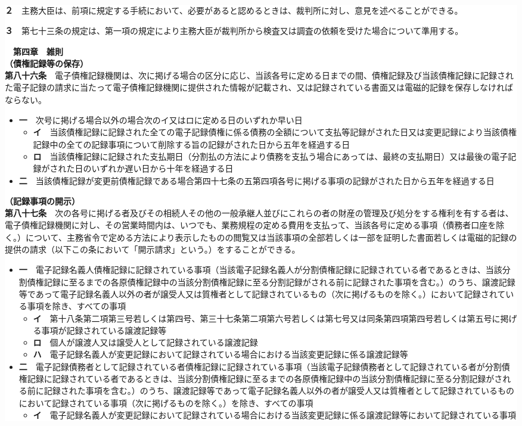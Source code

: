 **２**　主務大臣は、前項に規定する手続において、必要があると認めるときは、裁判所に対し、意見を述べることができる。  
  
**３**　第七十三条の規定は、第一項の規定により主務大臣が裁判所から検査又は調査の依頼を受けた場合について準用する。  
  
&emsp;**第四章　雑則**  
**（債権記録等の保存）**  
**第八十六条**　電子債権記録機関は、次に掲げる場合の区分に応じ、当該各号に定める日までの間、債権記録及び当該債権記録に記録された電子記録の請求に当たって電子債権記録機関に提供された情報が記載され、又は記録されている書面又は電磁的記録を保存しなければならない。  
* **一**　次号に掲げる場合以外の場合次のイ又はロに定める日のいずれか早い日  
	* **イ**　当該債権記録に記録された全ての電子記録債権に係る債務の全額について支払等記録がされた日又は変更記録により当該債権記録中の全ての記録事項について削除する旨の記録がされた日から五年を経過する日  
	* **ロ**　当該債権記録に記録された支払期日（分割払の方法により債務を支払う場合にあっては、最終の支払期日）又は最後の電子記録がされた日のいずれか遅い日から十年を経過する日  
* **二**　当該債権記録が変更前債権記録である場合第四十七条の五第四項各号に掲げる事項の記録がされた日から五年を経過する日  
  
**（記録事項の開示）**  
**第八十七条**　次の各号に掲げる者及びその相続人その他の一般承継人並びにこれらの者の財産の管理及び処分をする権利を有する者は、電子債権記録機関に対し、その営業時間内は、いつでも、業務規程の定める費用を支払って、当該各号に定める事項（債務者口座を除く。）について、主務省令で定める方法により表示したものの閲覧又は当該事項の全部若しくは一部を証明した書面若しくは電磁的記録の提供の請求（以下この条において「開示請求」という。）をすることができる。  
* **一**　電子記録名義人債権記録に記録されている事項（当該電子記録名義人が分割債権記録に記録されている者であるときは、当該分割債権記録に至るまでの各原債権記録中の当該分割債権記録に至る分割記録がされる前に記録された事項を含む。）のうち、譲渡記録等であって電子記録名義人以外の者が譲受人又は質権者として記録されているもの（次に掲げるものを除く。）において記録されている事項を除き、すべての事項  
	* **イ**　第十八条第二項第三号若しくは第四号、第三十七条第二項第六号若しくは第七号又は同条第四項第四号若しくは第五号に掲げる事項が記録されている譲渡記録等  
	* **ロ**　個人が譲渡人又は譲受人として記録されている譲渡記録  
	* **ハ**　電子記録名義人が変更記録において記録されている場合における当該変更記録に係る譲渡記録等  
* **二**　電子記録債務者として記録されている者債権記録に記録されている事項（当該電子記録債務者として記録されている者が分割債権記録に記録されている者であるときは、当該分割債権記録に至るまでの各原債権記録中の当該分割債権記録に至る分割記録がされる前に記録された事項を含む。）のうち、譲渡記録等であって電子記録名義人以外の者が譲受人又は質権者として記録されているものにおいて記録されている事項（次に掲げるものを除く。）を除き、すべての事項  
	* **イ**　電子記録名義人が変更記録において記録されている場合における当該変更記録に係る譲渡記録等において記録されている事項  

